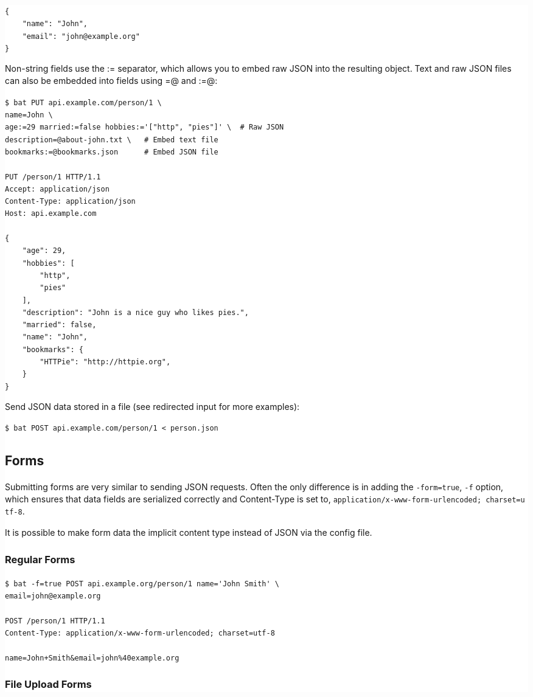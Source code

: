 	{
	    "name": "John",
	    "email": "john@example.org"
	}

Non-string fields use the := separator, which allows you to embed raw JSON into the resulting object. Text and raw JSON files can also be embedded into fields using =@ and :=@:

	$ bat PUT api.example.com/person/1 \
    name=John \
    age:=29 married:=false hobbies:='["http", "pies"]' \  # Raw JSON
    description=@about-john.txt \   # Embed text file
    bookmarks:=@bookmarks.json      # Embed JSON file

	PUT /person/1 HTTP/1.1
	Accept: application/json
	Content-Type: application/json
	Host: api.example.com
	
	{
	    "age": 29,
	    "hobbies": [
	        "http",
	        "pies"
	    ],
	    "description": "John is a nice guy who likes pies.",
	    "married": false,
	    "name": "John",
	    "bookmarks": {
	        "HTTPie": "http://httpie.org",
	    }
	}
	
Send JSON data stored in a file (see redirected input for more examples):

	$ bat POST api.example.com/person/1 < person.json
	
## Forms
Submitting forms are very similar to sending JSON requests. Often the only difference is in adding the `-form=true`, `-f` option, which ensures that data fields are serialized correctly and Content-Type is set to, `application/x-www-form-urlencoded; charset=utf-8`.

It is possible to make form data the implicit content type instead of JSON via the config file.

### Regular Forms

	$ bat -f=true POST api.example.org/person/1 name='John Smith' \
    email=john@example.org

	POST /person/1 HTTP/1.1
	Content-Type: application/x-www-form-urlencoded; charset=utf-8

	name=John+Smith&email=john%40example.org

### File Upload Forms
